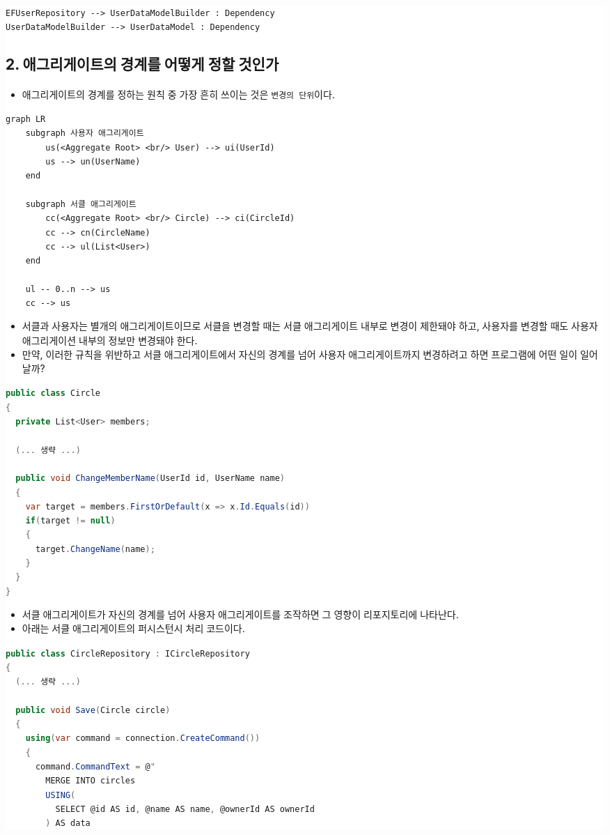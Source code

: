```mermaid
EFUserRepository --> UserDataModelBuilder : Dependency
UserDataModelBuilder --> UserDataModel : Dependency
```


## 2. 애그리게이트의 경계를 어떻게 정할 것인가

* 애그리게이트의 경계를 정하는 원칙 중 가장 흔히 쓰이는 것은 `변경의 단위`이다.



```mermaid
graph LR
    subgraph 사용자 애그리게이트
        us(<Aggregate Root> <br/> User) --> ui(UserId)
        us --> un(UserName)
    end
    
    subgraph 서클 애그리게이트
        cc(<Aggregate Root> <br/> Circle) --> ci(CircleId)
        cc --> cn(CircleName)
        cc --> ul(List<User>)
    end

    ul -- 0..n --> us    
    cc --> us
```

* 서클과 사용자는 별개의 애그리게이트이므로 서클을 변경할 때는 서클 애그리게이트 내부로 변경이 제한돼야 하고, 사용자를 변경할 때도 사용자 애그리게이션 내부의 정보만 변경돼야 한다.
* 만약, 이러한 규칙을 위반하고 서클 애그리게이트에서 자신의 경계를 넘어 사용자 애그리게이트까지 변경하려고 하면 프로그램에 어떤 일이 일어날까?

```cs
public class Circle
{
  private List<User> members;

  (... 생략 ...)

  public void ChangeMemberName(UserId id, UserName name)
  {
    var target = members.FirstOrDefault(x => x.Id.Equals(id))
    if(target != null)
    {
      target.ChangeName(name);
    }
  }
}
```

* 서클 애그리게이트가 자신의 경계를 넘어 사용자 애그리게이트를 조작하면 그 영향이 리포지토리에 나타난다.
* 아래는 서클 애그리게이트의 퍼시스턴시 처리 코드이다.


```cs
public class CircleRepository : ICircleRepository
{
  (... 생략 ...)

  public void Save(Circle circle)
  {
    using(var command = connection.CreateCommand())
    {
      command.CommandText = @"
        MERGE INTO circles  
        USING(
          SELECT @id AS id, @name AS name, @ownerId AS ownerId
        ) AS data
```